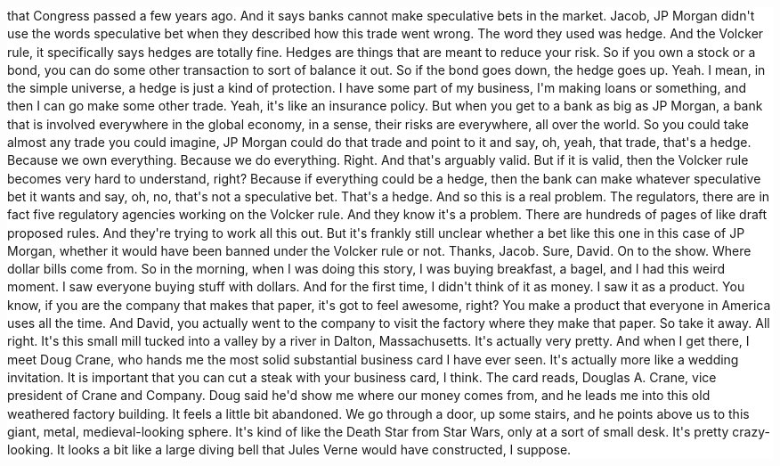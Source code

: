 that Congress passed a few years ago.
And it says banks cannot make speculative bets in the market.
Jacob, JP Morgan didn't use the words speculative bet when they described how this trade
went wrong.
The word they used was hedge.
And the Volcker rule, it specifically says hedges are totally fine.
Hedges are things that are meant to reduce your risk.
So if you own a stock or a bond, you can do some other transaction to sort of
balance it out.
So if the bond goes down, the hedge goes up.
Yeah.
I mean, in the simple universe, a hedge is just a kind of protection.
I have some part of my business, I'm making loans or something, and then I can go make
some other trade.
Yeah, it's like an insurance policy.
But when you get to a bank as big as JP Morgan, a bank that is involved everywhere in the
global economy, in a sense, their risks are everywhere, all over the world.
So you could take almost any trade you could imagine, JP Morgan could do that trade and
point to it and say, oh, yeah, that trade, that's a hedge.
Because we own everything.
Because we do everything.
Right.
And that's arguably valid.
But if it is valid, then the Volcker rule becomes very hard to understand, right?
Because if everything could be a hedge, then the bank can make whatever speculative bet
it wants and say, oh, no, that's not a speculative bet.
That's a hedge.
And so this is a real problem.
The regulators, there are in fact five regulatory agencies working on the Volcker rule.
And they know it's a problem.
There are hundreds of pages of like draft proposed rules.
And they're trying to work all this out.
But it's frankly still unclear whether a bet like this one in this case of JP Morgan,
whether it would have been banned under the Volcker rule or not.
Thanks, Jacob.
Sure, David.
On to the show.
Where dollar bills come from.
So in the morning, when I was doing this story, I was buying breakfast, a bagel,
and I had this weird moment.
I saw everyone buying stuff with dollars.
And for the first time, I didn't think of it as money.
I saw it as a product.
You know, if you are the company that makes that paper, it's got to feel awesome, right?
You make a product that everyone in America uses all the time.
And David, you actually went to the company to visit the factory where they make that paper.
So take it away.
All right.
It's this small mill tucked into a valley by a river in Dalton, Massachusetts.
It's actually very pretty.
And when I get there, I meet Doug Crane, who hands me the most solid substantial business
card I have ever seen.
It's actually more like a wedding invitation.
It is important that you can cut a steak with your business card, I think.
The card reads, Douglas A. Crane, vice president of Crane and Company.
Doug said he'd show me where our money comes from, and he leads me into this old weathered
factory building.
It feels a little bit abandoned.
We go through a door, up some stairs, and he points above us to this giant, metal,
medieval-looking sphere.
It's kind of like the Death Star from Star Wars, only at a sort of small desk.
It's pretty crazy-looking.
It looks a bit like a large diving bell that Jules Verne would have constructed,
I suppose.